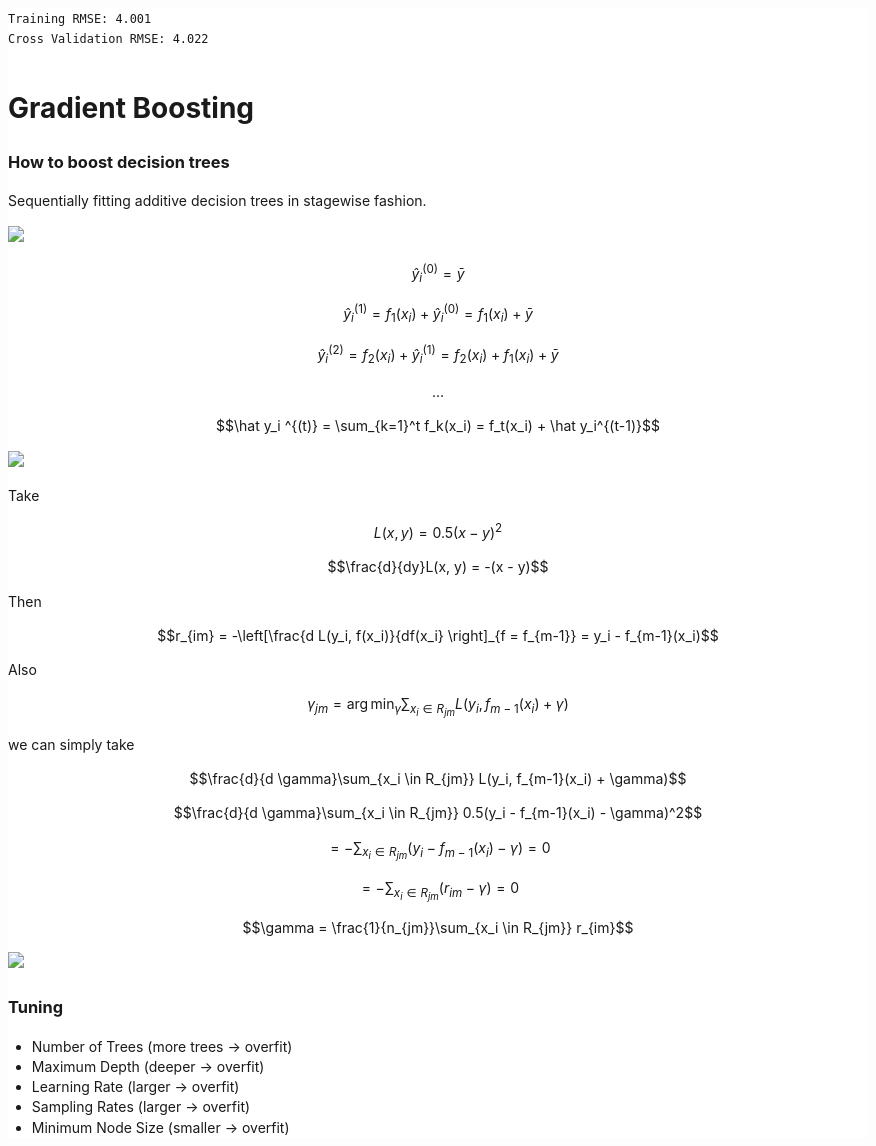     Training RMSE: 4.001
    Cross Validation RMSE: 4.022


# Gradient Boosting

### How to boost decision trees

Sequentially fitting additive decision trees in stagewise fashion.

![](/pics/gbdt_attractive_picture.png)

$$\hat y_i ^{(0)} = \bar y$$

$$\hat y_i ^{(1)} = f_1(x_i) + \hat y_i ^{(0)} = f_1(x_i) + \bar y$$

$$\hat y_i ^{(2)} = f_2(x_i) + \hat y_i ^{(1)} = f_2(x_i) + f_1(x_i) + \bar y$$

$$\dots$$

$$\hat y_i ^{(t)} = \sum_{k=1}^t f_k(x_i) = f_t(x_i) + \hat y_i^{(t-1)}$$


![](/pics/GBMalg-ann.png)

Take

$$L(x, y) = 0.5(x - y)^2$$

$$\frac{d}{dy}L(x, y) = -(x - y)$$

Then

$$r_{im} = -\left[\frac{d L(y_i, f(x_i)}{df(x_i} \right]_{f = f_{m-1}} = y_i - f_{m-1}(x_i)$$

Also

$$\gamma_{jm} = \arg \min_{\gamma} \sum_{x_i \in R_{jm}} L(y_i, f_{m-1}(x_i) + \gamma)$$

we can simply take

$$\frac{d}{d \gamma}\sum_{x_i \in R_{jm}} L(y_i, f_{m-1}(x_i) + \gamma)$$

$$\frac{d}{d \gamma}\sum_{x_i \in R_{jm}} 0.5(y_i - f_{m-1}(x_i) - \gamma)^2$$

$$= -\sum_{x_i \in R_{jm}} (y_i - f_{m-1}(x_i) - \gamma) = 0$$

$$= -\sum_{x_i \in R_{jm}} (r_{im} - \gamma) = 0$$

$$\gamma = \frac{1}{n_{jm}}\sum_{x_i \in R_{jm}} r_{im}$$

![](/pics/gradients.png)

### Tuning

- Number of Trees (more trees -> overfit)
- Maximum Depth (deeper -> overfit)
- Learning Rate (larger -> overfit)
- Sampling Rates (larger -> overfit)
- Minimum Node Size (smaller -> overfit)
